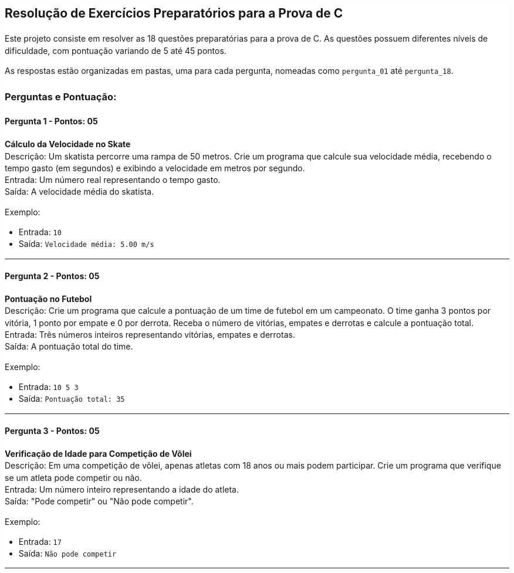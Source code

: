 ## Resolução de Exercícios Preparatórios para a Prova de C

Este projeto consiste em resolver as 18 questões preparatórias para a prova de C. As questões possuem diferentes níveis de dificuldade, com pontuação variando de 5 até 45 pontos.

As respostas estão organizadas em pastas, uma para cada pergunta, nomeadas como `pergunta_01` até `pergunta_18`.

### Perguntas e Pontuação:

#### Pergunta 1 - Pontos: 05

**Cálculo da Velocidade no Skate**  
Descrição: Um skatista percorre uma rampa de 50 metros. Crie um programa que calcule sua velocidade média, recebendo o tempo gasto (em segundos) e exibindo a velocidade em metros por segundo.  
Entrada: Um número real representando o tempo gasto.  
Saída: A velocidade média do skatista.

Exemplo:

- Entrada: `10`
- Saída: `Velocidade média: 5.00 m/s`

---

#### Pergunta 2 - Pontos: 05

**Pontuação no Futebol**  
Descrição: Crie um programa que calcule a pontuação de um time de futebol em um campeonato. O time ganha 3 pontos por vitória, 1 ponto por empate e 0 por derrota. Receba o número de vitórias, empates e derrotas e calcule a pontuação total.  
Entrada: Três números inteiros representando vitórias, empates e derrotas.  
Saída: A pontuação total do time.

Exemplo:

- Entrada: `10 5 3`
- Saída: `Pontuação total: 35`

---

#### Pergunta 3 - Pontos: 05

**Verificação de Idade para Competição de Vôlei**  
Descrição: Em uma competição de vôlei, apenas atletas com 18 anos ou mais podem participar. Crie um programa que verifique se um atleta pode competir ou não.  
Entrada: Um número inteiro representando a idade do atleta.  
Saída: "Pode competir" ou "Não pode competir".

Exemplo:

- Entrada: `17`
- Saída: `Não pode competir`

---
